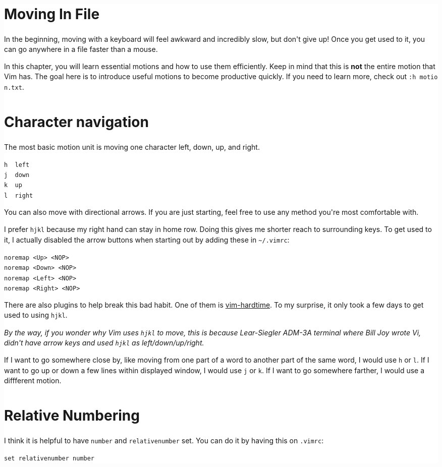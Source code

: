 # Moving In File

In the beginning, moving with a keyboard will feel awkward and incredibly slow, but don't give up! Once you get used to it, you can go anywhere in a file faster than a mouse.

In this chapter, you will learn essential motions and how to use them efficiently. Keep in mind that this is **not** the entire motion that Vim has. The goal here is to introduce useful motions to become productive quickly. If you need to learn more, check out `:h motion.txt`.

# Character navigation

The most basic motion unit is moving one character left, down, up, and right.

```
h  left
j  down
k  up
l  right
```

You can also move with directional arrows. If you are just starting, feel free to use any method you're most comfortable with.

I prefer `hjkl` because my right hand can stay in home row. Doing this gives me shorter reach to surrounding keys. 
To get used to it, I actually disabled the arrow buttons when starting out by adding these in `~/.vimrc`:

```
noremap <Up> <NOP>
noremap <Down> <NOP>
noremap <Left> <NOP>
noremap <Right> <NOP>
```

There are also plugins to help break this bad habit. One of them is [vim-hardtime](https://github.com/takac/vim-hardtime).
To my surprise, it only took a few days to get used to using  `hjkl`.

*By the way, if you wonder why Vim uses `hjkl` to move, this is because Lear-Siegler ADM-3A terminal where Bill Joy wrote Vi, didn't have arrow keys and used `hjkl` as left/down/up/right.*

If I want to go somewhere close by, like moving from one part of a word to another part of the same word, I would use `h` or `l`. If I want to go up or down a few lines within displayed window, I would use `j` or `k`. If I want to go somewhere farther, I would use a diffferent motion.

# Relative Numbering

I think it is helpful to have `number` and `relativenumber` set. You can do it by having this on `.vimrc`:

```
set relativenumber number
```

